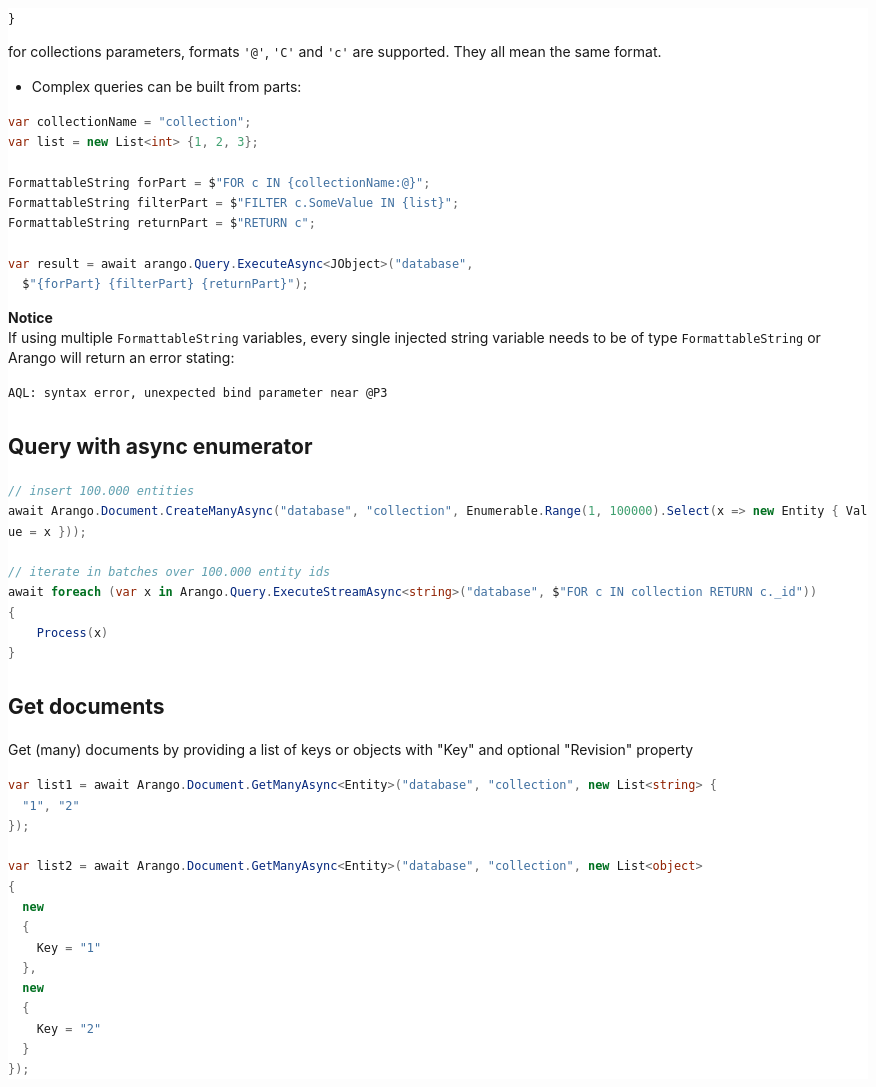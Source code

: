 ```js
}
```
for collections parameters, formats `'@'`, `'C'` and `'c'` are supported. They all mean the same format.

- Complex queries can be built from parts:
```csharp
var collectionName = "collection";
var list = new List<int> {1, 2, 3};

FormattableString forPart = $"FOR c IN {collectionName:@}";
FormattableString filterPart = $"FILTER c.SomeValue IN {list}";
FormattableString returnPart = $"RETURN c";

var result = await arango.Query.ExecuteAsync<JObject>("database",
  $"{forPart} {filterPart} {returnPart}");
```

**Notice**  
If using multiple `FormattableString` variables, every single injected string variable needs to be of type `FormattableString` or Arango will return an error stating:  
```exception
AQL: syntax error, unexpected bind parameter near @P3
```

## Query with async enumerator
```csharp
// insert 100.000 entities 
await Arango.Document.CreateManyAsync("database", "collection", Enumerable.Range(1, 100000).Select(x => new Entity { Value = x }));

// iterate in batches over 100.000 entity ids
await foreach (var x in Arango.Query.ExecuteStreamAsync<string>("database", $"FOR c IN collection RETURN c._id"))
{
    Process(x)
}
```

## Get documents
Get (many) documents by providing a list of keys or objects with "Key" and optional "Revision" property
```csharp
var list1 = await Arango.Document.GetManyAsync<Entity>("database", "collection", new List<string> {
  "1", "2"
});

var list2 = await Arango.Document.GetManyAsync<Entity>("database", "collection", new List<object>
{
  new
  {
    Key = "1"
  },
  new
  {
    Key = "2"
  }
});
```
